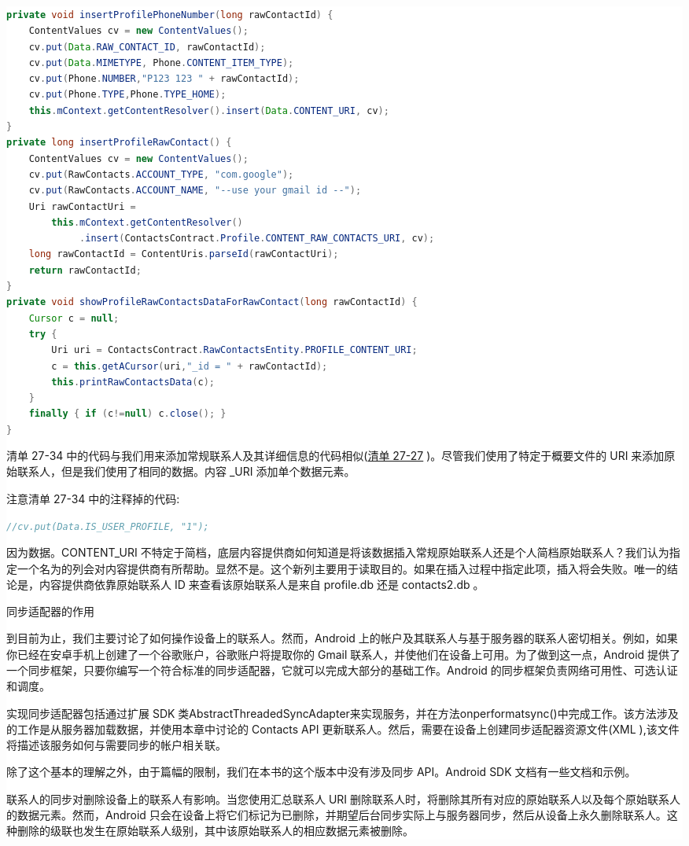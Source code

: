 ```java
private void insertProfilePhoneNumber(long rawContactId) {
    ContentValues cv = new ContentValues();
    cv.put(Data.RAW_CONTACT_ID, rawContactId);
    cv.put(Data.MIMETYPE, Phone.CONTENT_ITEM_TYPE);
    cv.put(Phone.NUMBER,"P123 123 " + rawContactId);
    cv.put(Phone.TYPE,Phone.TYPE_HOME);
    this.mContext.getContentResolver().insert(Data.CONTENT_URI, cv);
}
private long insertProfileRawContact() {
    ContentValues cv = new ContentValues();
    cv.put(RawContacts.ACCOUNT_TYPE, "com.google");
    cv.put(RawContacts.ACCOUNT_NAME, "--use your gmail id --");
    Uri rawContactUri =
        this.mContext.getContentResolver()
             .insert(ContactsContract.Profile.CONTENT_RAW_CONTACTS_URI, cv);
    long rawContactId = ContentUris.parseId(rawContactUri);
    return rawContactId;
}
private void showProfileRawContactsDataForRawContact(long rawContactId) {
    Cursor c = null;
    try {
        Uri uri = ContactsContract.RawContactsEntity.PROFILE_CONTENT_URI;
        c = this.getACursor(uri,"_id = " + rawContactId);
        this.printRawContactsData(c);
    }
    finally { if (c!=null) c.close(); }
}
```

清单 27-34 中的代码与我们用来添加常规联系人及其详细信息的代码相似([清单 27-27](#list27) )。尽管我们使用了特定于概要文件的 URI 来添加原始联系人，但是我们使用了相同的数据。内容 _URI 添加单个数据元素。

注意清单 27-34 中的注释掉的代码:

```java
//cv.put(Data.IS_USER_PROFILE, "1");
```

因为数据。CONTENT_URI 不特定于简档，底层内容提供商如何知道是将该数据插入常规原始联系人还是个人简档原始联系人？我们认为指定一个名为的列会对内容提供商有所帮助。显然不是。这个新列主要用于读取目的。如果在插入过程中指定此项，插入将会失败。唯一的结论是，内容提供商依靠原始联系人 ID 来查看该原始联系人是来自 profile.db 还是 contacts2.db 。

同步适配器的作用

到目前为止，我们主要讨论了如何操作设备上的联系人。然而，Android 上的帐户及其联系人与基于服务器的联系人密切相关。例如，如果你已经在安卓手机上创建了一个谷歌账户，谷歌账户将提取你的 Gmail 联系人，并使他们在设备上可用。为了做到这一点，Android 提供了一个同步框架，只要你编写一个符合标准的同步适配器，它就可以完成大部分的基础工作。Android 的同步框架负责网络可用性、可选认证和调度。

实现同步适配器包括通过扩展 SDK 类AbstractThreadedSyncAdapter来实现服务，并在方法onperformatsync()中完成工作。该方法涉及的工作是从服务器加载数据，并使用本章中讨论的 Contacts API 更新联系人。然后，需要在设备上创建同步适配器资源文件(XML ),该文件将描述该服务如何与需要同步的帐户相关联。

除了这个基本的理解之外，由于篇幅的限制，我们在本书的这个版本中没有涉及同步 API。Android SDK 文档有一些文档和示例。

联系人的同步对删除设备上的联系人有影响。当您使用汇总联系人 URI 删除联系人时，将删除其所有对应的原始联系人以及每个原始联系人的数据元素。然而，Android 只会在设备上将它们标记为已删除，并期望后台同步实际上与服务器同步，然后从设备上永久删除联系人。这种删除的级联也发生在原始联系人级别，其中该原始联系人的相应数据元素被删除。
